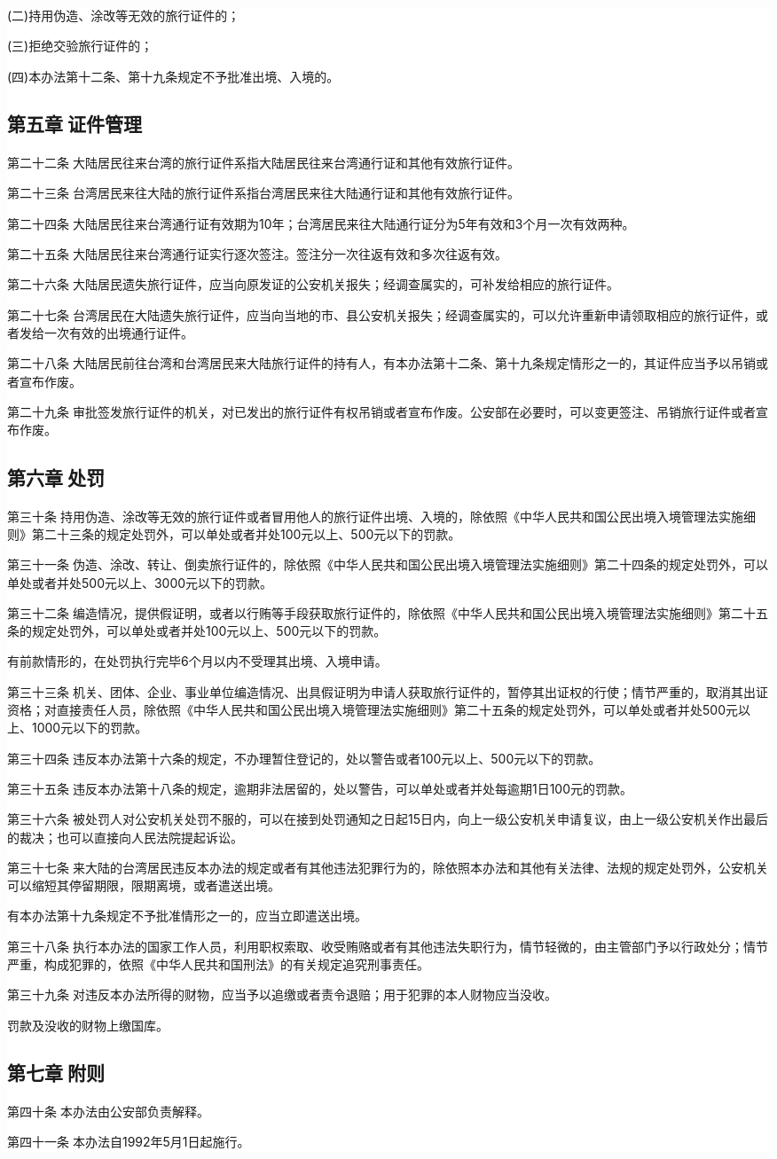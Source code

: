 (二)持用伪造、涂改等无效的旅行证件的；

(三)拒绝交验旅行证件的；

(四)本办法第十二条、第十九条规定不予批准出境、入境的。

## 第五章 证件管理

第二十二条 大陆居民往来台湾的旅行证件系指大陆居民往来台湾通行证和其他有效旅行证件。

第二十三条 台湾居民来往大陆的旅行证件系指台湾居民来往大陆通行证和其他有效旅行证件。

第二十四条 大陆居民往来台湾通行证有效期为10年；台湾居民来往大陆通行证分为5年有效和3个月一次有效两种。

第二十五条 大陆居民往来台湾通行证实行逐次签注。签注分一次往返有效和多次往返有效。

第二十六条 大陆居民遗失旅行证件，应当向原发证的公安机关报失；经调查属实的，可补发给相应的旅行证件。

第二十七条 台湾居民在大陆遗失旅行证件，应当向当地的市、县公安机关报失；经调查属实的，可以允许重新申请领取相应的旅行证件，或者发给一次有效的出境通行证件。

第二十八条 大陆居民前往台湾和台湾居民来大陆旅行证件的持有人，有本办法第十二条、第十九条规定情形之一的，其证件应当予以吊销或者宣布作废。

第二十九条 审批签发旅行证件的机关，对已发出的旅行证件有权吊销或者宣布作废。公安部在必要时，可以变更签注、吊销旅行证件或者宣布作废。

## 第六章 处罚

第三十条 持用伪造、涂改等无效的旅行证件或者冒用他人的旅行证件出境、入境的，除依照《中华人民共和国公民出境入境管理法实施细则》第二十三条的规定处罚外，可以单处或者并处100元以上、500元以下的罚款。

第三十一条 伪造、涂改、转让、倒卖旅行证件的，除依照《中华人民共和国公民出境入境管理法实施细则》第二十四条的规定处罚外，可以单处或者并处500元以上、3000元以下的罚款。

第三十二条 编造情况，提供假证明，或者以行贿等手段获取旅行证件的，除依照《中华人民共和国公民出境入境管理法实施细则》第二十五条的规定处罚外，可以单处或者并处100元以上、500元以下的罚款。

有前款情形的，在处罚执行完毕6个月以内不受理其出境、入境申请。

第三十三条 机关、团体、企业、事业单位编造情况、出具假证明为申请人获取旅行证件的，暂停其出证权的行使；情节严重的，取消其出证资格；对直接责任人员，除依照《中华人民共和国公民出境入境管理法实施细则》第二十五条的规定处罚外，可以单处或者并处500元以上、1000元以下的罚款。

第三十四条 违反本办法第十六条的规定，不办理暂住登记的，处以警告或者100元以上、500元以下的罚款。

第三十五条 违反本办法第十八条的规定，逾期非法居留的，处以警告，可以单处或者并处每逾期1日100元的罚款。

第三十六条 被处罚人对公安机关处罚不服的，可以在接到处罚通知之日起15日内，向上一级公安机关申请复议，由上一级公安机关作出最后的裁决；也可以直接向人民法院提起诉讼。

第三十七条 来大陆的台湾居民违反本办法的规定或者有其他违法犯罪行为的，除依照本办法和其他有关法律、法规的规定处罚外，公安机关可以缩短其停留期限，限期离境，或者遣送出境。

有本办法第十九条规定不予批准情形之一的，应当立即遣送出境。

第三十八条 执行本办法的国家工作人员，利用职权索取、收受贿赂或者有其他违法失职行为，情节轻微的，由主管部门予以行政处分；情节严重，构成犯罪的，依照《中华人民共和国刑法》的有关规定追究刑事责任。

第三十九条 对违反本办法所得的财物，应当予以追缴或者责令退赔；用于犯罪的本人财物应当没收。

罚款及没收的财物上缴国库。

## 第七章 附则

第四十条 本办法由公安部负责解释。

第四十一条 本办法自1992年5月1日起施行。
